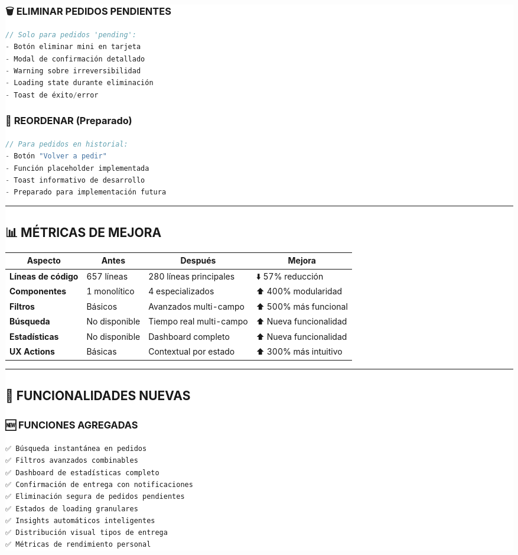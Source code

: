 ### 🗑️ **ELIMINAR PEDIDOS PENDIENTES**
```typescript
// Solo para pedidos 'pending':
- Botón eliminar mini en tarjeta
- Modal de confirmación detallado
- Warning sobre irreversibilidad
- Loading state durante eliminación
- Toast de éxito/error
```

### 🔄 **REORDENAR (Preparado)**
```typescript
// Para pedidos en historial:
- Botón "Volver a pedir"
- Función placeholder implementada
- Toast informativo de desarrollo
- Preparado para implementación futura
```

---

## 📊 **MÉTRICAS DE MEJORA**

| Aspecto | Antes | Después | Mejora |
|---------|-------|---------|---------|
| **Líneas de código** | 657 líneas | 280 líneas principales | ⬇️ 57% reducción |
| **Componentes** | 1 monolítico | 4 especializados | ⬆️ 400% modularidad |
| **Filtros** | Básicos | Avanzados multi-campo | ⬆️ 500% más funcional |
| **Búsqueda** | No disponible | Tiempo real multi-campo | ⬆️ Nueva funcionalidad |
| **Estadísticas** | No disponible | Dashboard completo | ⬆️ Nueva funcionalidad |
| **UX Actions** | Básicas | Contextual por estado | ⬆️ 300% más intuitivo |

---

## 🎯 **FUNCIONALIDADES NUEVAS**

### 🆕 **FUNCIONES AGREGADAS**
```
✅ Búsqueda instantánea en pedidos
✅ Filtros avanzados combinables  
✅ Dashboard de estadísticas completo
✅ Confirmación de entrega con notificaciones
✅ Eliminación segura de pedidos pendientes
✅ Estados de loading granulares
✅ Insights automáticos inteligentes
✅ Distribución visual tipos de entrega
✅ Métricas de rendimiento personal
```
